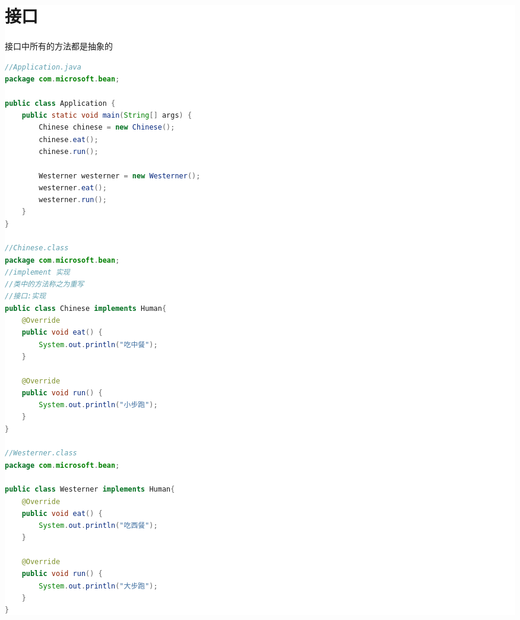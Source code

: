 # 接口

接口中所有的方法都是抽象的 

```java
//Application.java
package com.microsoft.bean;

public class Application {
    public static void main(String[] args) {
        Chinese chinese = new Chinese();
        chinese.eat();
        chinese.run();

        Westerner westerner = new Westerner();
        westerner.eat();
        westerner.run();
    }
}

//Chinese.class
package com.microsoft.bean;
//implement 实现
//类中的方法称之为重写
//接口:实现
public class Chinese implements Human{
    @Override
    public void eat() {
        System.out.println("吃中餐");
    }

    @Override
    public void run() {
        System.out.println("小步跑");
    }
}

//Westerner.class
package com.microsoft.bean;

public class Westerner implements Human{
    @Override
    public void eat() {
        System.out.println("吃西餐");
    }

    @Override
    public void run() {
        System.out.println("大步跑");
    }
}

```
